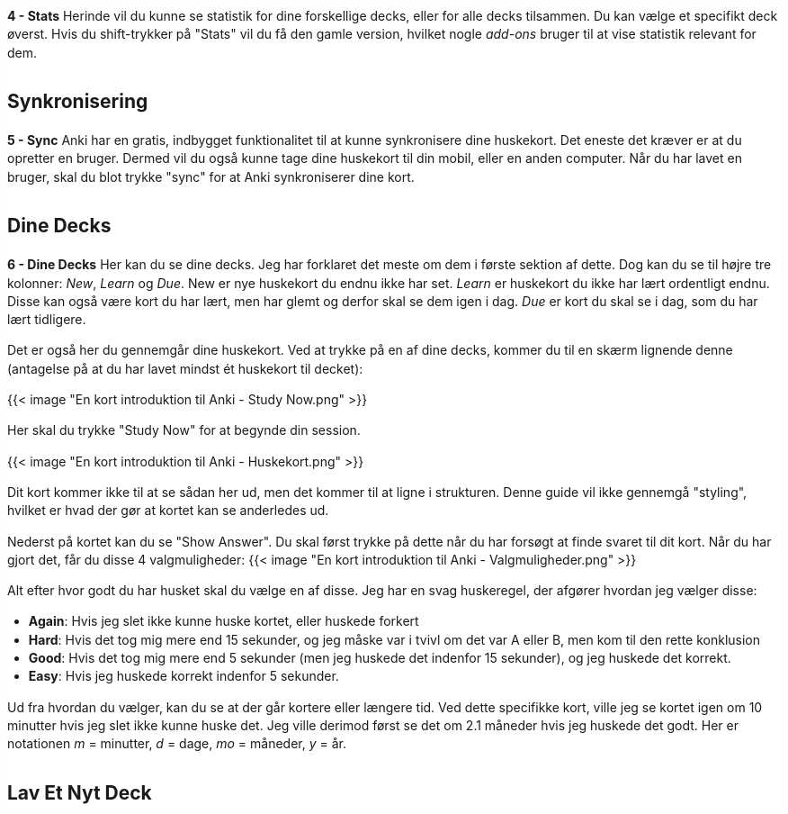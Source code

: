 **4 - Stats**
Herinde vil du kunne se statistik for dine forskellige decks, eller for alle decks tilsammen. Du kan vælge et specifikt deck øverst. Hvis du shift-trykker på "Stats" vil du få den gamle version, hvilket nogle *add-ons* bruger til at vise statistik relevant for dem.

## Synkronisering

**5 - Sync**
Anki har en gratis, indbygget funktionalitet til at kunne synkronisere dine huskekort. Det eneste det kræver er at du opretter en bruger. Dermed vil du også kunne tage dine huskekort til din mobil, eller en anden computer. Når du har lavet en bruger, skal du blot trykke "sync" for at Anki synkroniserer dine kort.

## Dine Decks

**6 - Dine Decks**
Her kan du se dine decks. Jeg har forklaret det meste om dem i første sektion af dette. Dog kan du se til højre tre kolonner: *New*, *Learn* og *Due*. New er nye huskekort du endnu ikke har set. *Learn* er huskekort du ikke har lært ordentligt endnu. Disse kan også være kort du har lært, men har glemt og derfor skal se dem igen i dag. *Due* er kort du skal se i dag, som du har lært tidligere.

Det er også her du gennemgår dine huskekort. Ved at trykke på en af dine decks, kommer du til en skærm lignende denne (antagelse på at du har lavet mindst ét huskekort til decket): 


{{< image "En kort introduktion til Anki - Study Now.png" >}}


Her skal du trykke "Study Now" for at begynde din session. 

{{< image "En kort introduktion til Anki - Huskekort.png" >}}


Dit kort kommer ikke til at se sådan her ud, men det kommer til at ligne i strukturen. Denne guide vil ikke gennemgå "styling", hvilket er hvad der gør at kortet kan se anderledes ud. 

Nederst på kortet kan du se "Show Answer". Du skal først trykke på dette når du har forsøgt at finde svaret til dit kort. Når du har gjort det, får du disse 4 valgmuligheder: 
{{< image "En kort introduktion til Anki - Valgmuligheder.png" >}}


Alt efter hvor godt du har husket skal du vælge en af disse. Jeg har en svag huskeregel, der afgører hvordan jeg vælger disse:
* **Again**: Hvis jeg slet ikke kunne huske kortet, eller huskede forkert
* **Hard**: Hvis det tog mig mere end 15 sekunder, og jeg måske var i tvivl om det var A eller B, men kom til den rette konklusion
* **Good**: Hvis det tog mig mere end 5 sekunder (men jeg huskede det indenfor 15 sekunder), og jeg huskede det korrekt.
* **Easy**: Hvis jeg huskede korrekt indenfor 5 sekunder.

Ud fra hvordan du vælger, kan du se at der går kortere eller længere tid. Ved dette specifikke kort, ville jeg se kortet igen om 10 minutter hvis jeg slet ikke kunne huske det. Jeg ville derimod først se det om 2.1 måneder hvis jeg huskede det godt. Her er notationen *m* = minutter, *d* = dage, *mo* = måneder, *y* = år.

## Lav Et Nyt Deck
